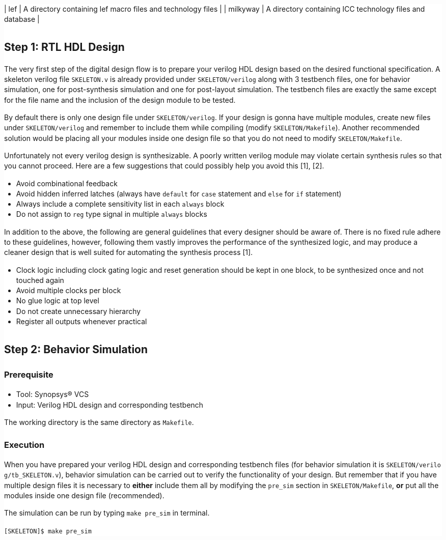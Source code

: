 | lef                 | A directory containing lef macro files and technology files                  |
| milkyway            | A directory containing ICC technology files and database                     |

## Step 1: RTL HDL Design
The very first step of the digital design flow is to prepare your verilog HDL design based on
the desired functional specification. A skeleton verilog file `SKELETON.v` is already provided
under `SKELETON/verilog` along with 3 testbench files, one for behavior simulation, one for
post-synthesis simulation and one for post-layout simulation. The testbench files are exactly
the same except for the file name and the inclusion of the design module to be tested.

By default there is only one design file under `SKELETON/verilog`. If your design is gonna have
multiple modules, create new files under `SKELETON/verilog` and remember to include them while
compiling (modify `SKELETON/Makefile`). Another recommended solution would be placing all your
modules inside one design file so that you do not need to modify `SKELETON/Makefile`.

Unfortunately not every verilog design is synthesizable. A poorly written verilog module may
violate certain synthesis rules so that you cannot proceed. Here are a few suggestions that
could possibly help you avoid this [1], [2].
- Avoid combinational feedback
- Avoid hidden inferred latches (always have `default` for `case` statement and `else` for
`if` statement)
- Always include a complete sensitivity list in each `always` block
- Do not assign to `reg` type signal in multiple `always` blocks

In addition to the above, the following are general guidelines that every designer should be aware
of. There is no fixed rule adhere to these guidelines, however, following them vastly improves
the performance of the synthesized logic, and may produce a cleaner design that is well suited
for automating the synthesis process [1].
- Clock logic including clock gating logic and reset generation should be kept in one block, to
be synthesized once and not touched again
- Avoid multiple clocks per block
- No glue logic at top level
- Do not create unnecessary hierarchy
- Register all outputs whenever practical

## Step 2: Behavior Simulation
### Prerequisite
- Tool: Synopsys&reg; VCS
- Input: Verilog HDL design and corresponding testbench

The working directory is the same directory as `Makefile`.

### Execution
When you have prepared your verilog HDL design and corresponding testbench files (for behavior
simulation it is `SKELETON/verilog/tb_SKELETON.v`), behavior simulation can be carried out to
verify the functionality of your design. But remember that if you have multiple design files it is
necessary to **either** include them all by modifying the `pre_sim` section in `SKELETON/Makefile`,
**or** put all the modules inside one design file (recommended).

The simulation can be run by typing `make pre_sim` in terminal.
```console
[SKELETON]$ make pre_sim
```

